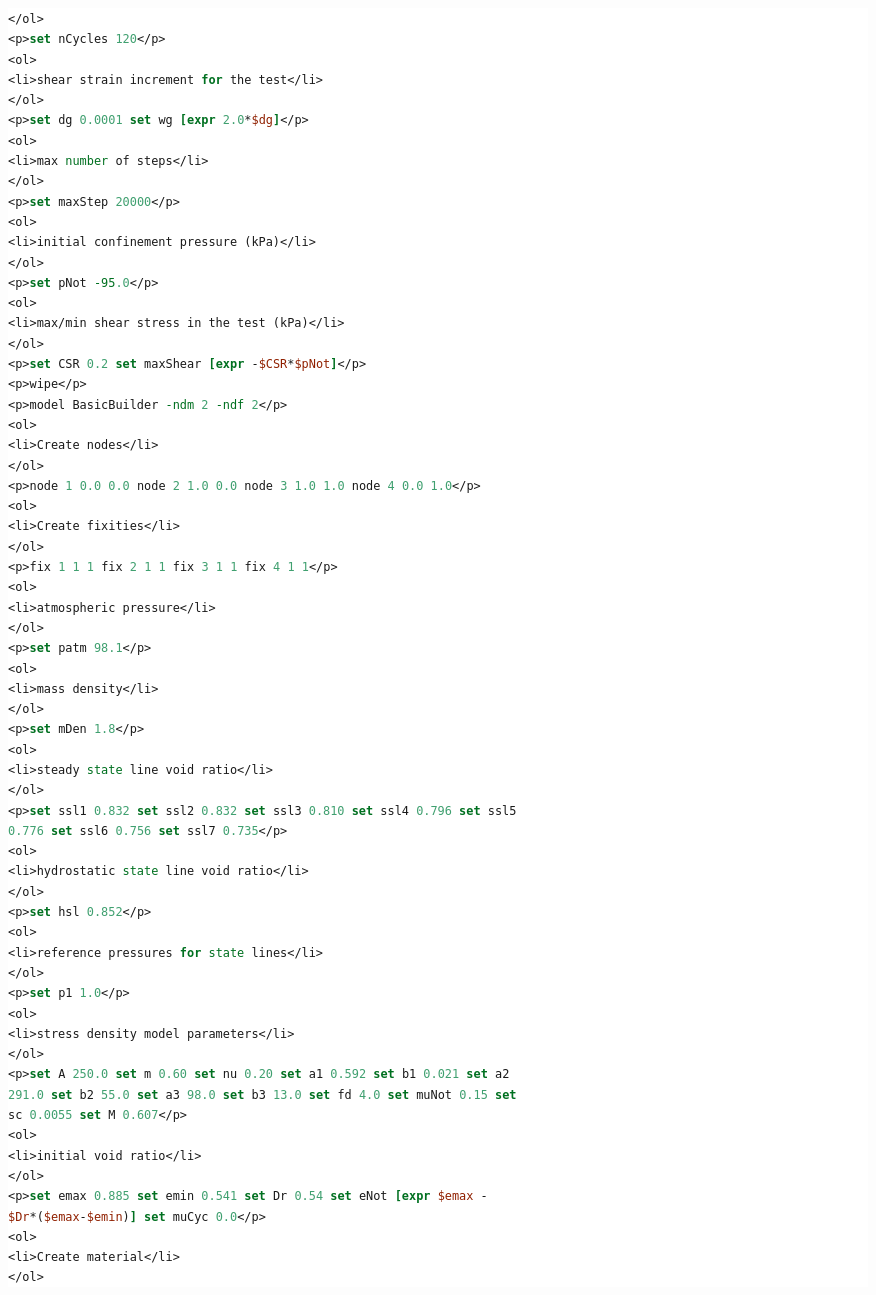 ```tcl
</ol>
<p>set nCycles 120</p>
<ol>
<li>shear strain increment for the test</li>
</ol>
<p>set dg 0.0001 set wg [expr 2.0*$dg]</p>
<ol>
<li>max number of steps</li>
</ol>
<p>set maxStep 20000</p>
<ol>
<li>initial confinement pressure (kPa)</li>
</ol>
<p>set pNot -95.0</p>
<ol>
<li>max/min shear stress in the test (kPa)</li>
</ol>
<p>set CSR 0.2 set maxShear [expr -$CSR*$pNot]</p>
<p>wipe</p>
<p>model BasicBuilder -ndm 2 -ndf 2</p>
<ol>
<li>Create nodes</li>
</ol>
<p>node 1 0.0 0.0 node 2 1.0 0.0 node 3 1.0 1.0 node 4 0.0 1.0</p>
<ol>
<li>Create fixities</li>
</ol>
<p>fix 1 1 1 fix 2 1 1 fix 3 1 1 fix 4 1 1</p>
<ol>
<li>atmospheric pressure</li>
</ol>
<p>set patm 98.1</p>
<ol>
<li>mass density</li>
</ol>
<p>set mDen 1.8</p>
<ol>
<li>steady state line void ratio</li>
</ol>
<p>set ssl1 0.832 set ssl2 0.832 set ssl3 0.810 set ssl4 0.796 set ssl5
0.776 set ssl6 0.756 set ssl7 0.735</p>
<ol>
<li>hydrostatic state line void ratio</li>
</ol>
<p>set hsl 0.852</p>
<ol>
<li>reference pressures for state lines</li>
</ol>
<p>set p1 1.0</p>
<ol>
<li>stress density model parameters</li>
</ol>
<p>set A 250.0 set m 0.60 set nu 0.20 set a1 0.592 set b1 0.021 set a2
291.0 set b2 55.0 set a3 98.0 set b3 13.0 set fd 4.0 set muNot 0.15 set
sc 0.0055 set M 0.607</p>
<ol>
<li>initial void ratio</li>
</ol>
<p>set emax 0.885 set emin 0.541 set Dr 0.54 set eNot [expr $emax -
$Dr*($emax-$emin)] set muCyc 0.0</p>
<ol>
<li>Create material</li>
</ol>
```